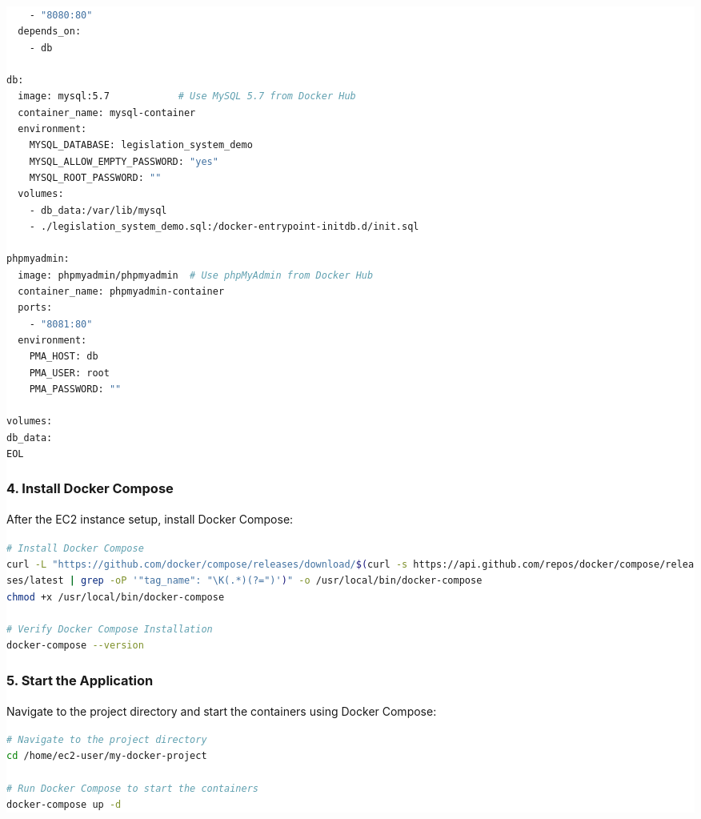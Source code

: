   ```bash
      - "8080:80"
    depends_on:
      - db

  db:
    image: mysql:5.7            # Use MySQL 5.7 from Docker Hub
    container_name: mysql-container
    environment:
      MYSQL_DATABASE: legislation_system_demo
      MYSQL_ALLOW_EMPTY_PASSWORD: "yes"
      MYSQL_ROOT_PASSWORD: ""
    volumes:
      - db_data:/var/lib/mysql
      - ./legislation_system_demo.sql:/docker-entrypoint-initdb.d/init.sql

  phpmyadmin:
    image: phpmyadmin/phpmyadmin  # Use phpMyAdmin from Docker Hub
    container_name: phpmyadmin-container
    ports:
      - "8081:80"
    environment:
      PMA_HOST: db
      PMA_USER: root
      PMA_PASSWORD: ""

volumes:
  db_data:
EOL

```

###  4. Install Docker Compose
After the EC2 instance setup, install Docker Compose:
  ```bash
# Install Docker Compose
curl -L "https://github.com/docker/compose/releases/download/$(curl -s https://api.github.com/repos/docker/compose/releases/latest | grep -oP '"tag_name": "\K(.*)(?=")')" -o /usr/local/bin/docker-compose
chmod +x /usr/local/bin/docker-compose

# Verify Docker Compose Installation
docker-compose --version
```

### 5. Start the Application
Navigate to the project directory and start the containers using Docker Compose:
```bash
# Navigate to the project directory
cd /home/ec2-user/my-docker-project

# Run Docker Compose to start the containers
docker-compose up -d
```
